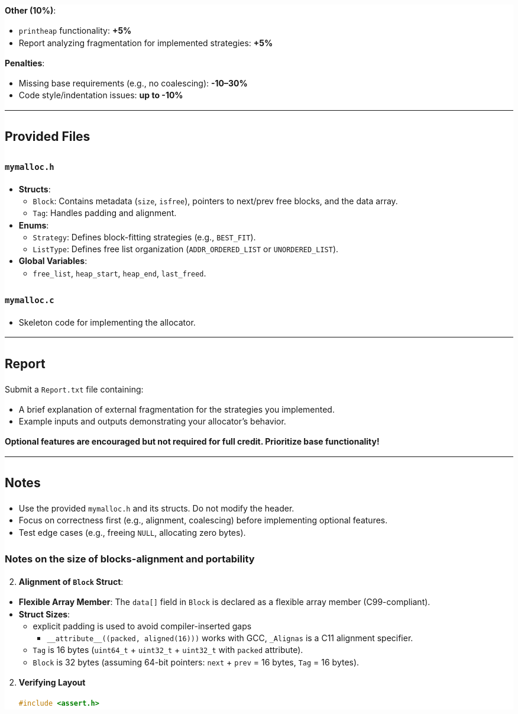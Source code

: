 **Other (10%)**:  
- `printheap` functionality: **+5%**  
- Report analyzing fragmentation for implemented strategies: **+5%**  

**Penalties**:  
- Missing base requirements (e.g., no coalescing): **-10–30%**  
- Code style/indentation issues: **up to -10%**  

---

## Provided Files  
### `mymalloc.h`  
- **Structs**:  
  - `Block`: Contains metadata (`size`, `isfree`), pointers to next/prev free blocks, and the data array.  
  - `Tag`: Handles padding and alignment.  
- **Enums**:  
  - `Strategy`: Defines block-fitting strategies (e.g., `BEST_FIT`).  
  - `ListType`: Defines free list organization (`ADDR_ORDERED_LIST` or `UNORDERED_LIST`).  
- **Global Variables**:  
  - `free_list`, `heap_start`, `heap_end`, `last_freed`.  

### `mymalloc.c`  
- Skeleton code for implementing the allocator.  

---

## Report  
Submit a `Report.txt` file containing:  
- A brief explanation of external fragmentation for the strategies you implemented.  
- Example inputs and outputs demonstrating your allocator’s behavior.  

**Optional features are encouraged but not required for full credit. Prioritize base functionality!**

---

## Notes  
- Use the provided `mymalloc.h` and its structs. Do not modify the header.  
- Focus on correctness first (e.g., alignment, coalescing) before implementing optional features.  
- Test edge cases (e.g., freeing `NULL`, allocating zero bytes).  

### Notes on the size of blocks-alignment and portability
2. **Alignment of `Block` Struct**:  
- **Flexible Array Member**: The `data[]` field in `Block` is declared as a flexible array member (C99-compliant).  
- **Struct Sizes**:  
  -  explicit padding is used to avoid compiler-inserted gaps
     *  `__attribute__((packed, aligned(16)))` works with GCC, `_Alignas` is a C11 alignment specifier.
  -  `Tag` is 16 bytes (`uint64_t` + `uint32_t` + `uint32_t` with `packed` attribute).  
  - `Block` is 32 bytes (assuming 64-bit pointers: `next` + `prev` = 16 bytes, `Tag` = 16 bytes).  
2. **Verifying Layout**
    ```c
    #include <assert.h>
